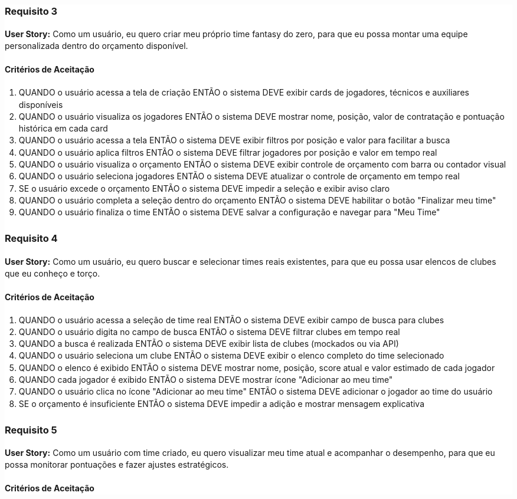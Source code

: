 ### Requisito 3

**User Story:** Como um usuário, eu quero criar meu próprio time fantasy do zero, para que eu possa montar uma equipe personalizada dentro do orçamento disponível.

#### Critérios de Aceitação

1. QUANDO o usuário acessa a tela de criação ENTÃO o sistema DEVE exibir cards de jogadores, técnicos e auxiliares disponíveis
2. QUANDO o usuário visualiza os jogadores ENTÃO o sistema DEVE mostrar nome, posição, valor de contratação e pontuação histórica em cada card
3. QUANDO o usuário acessa a tela ENTÃO o sistema DEVE exibir filtros por posição e valor para facilitar a busca
4. QUANDO o usuário aplica filtros ENTÃO o sistema DEVE filtrar jogadores por posição e valor em tempo real
5. QUANDO o usuário visualiza o orçamento ENTÃO o sistema DEVE exibir controle de orçamento com barra ou contador visual
6. QUANDO o usuário seleciona jogadores ENTÃO o sistema DEVE atualizar o controle de orçamento em tempo real
7. SE o usuário excede o orçamento ENTÃO o sistema DEVE impedir a seleção e exibir aviso claro
8. QUANDO o usuário completa a seleção dentro do orçamento ENTÃO o sistema DEVE habilitar o botão "Finalizar meu time"
9. QUANDO o usuário finaliza o time ENTÃO o sistema DEVE salvar a configuração e navegar para "Meu Time"

### Requisito 4

**User Story:** Como um usuário, eu quero buscar e selecionar times reais existentes, para que eu possa usar elencos de clubes que eu conheço e torço.

#### Critérios de Aceitação

1. QUANDO o usuário acessa a seleção de time real ENTÃO o sistema DEVE exibir campo de busca para clubes
2. QUANDO o usuário digita no campo de busca ENTÃO o sistema DEVE filtrar clubes em tempo real
3. QUANDO a busca é realizada ENTÃO o sistema DEVE exibir lista de clubes (mockados ou via API)
4. QUANDO o usuário seleciona um clube ENTÃO o sistema DEVE exibir o elenco completo do time selecionado
5. QUANDO o elenco é exibido ENTÃO o sistema DEVE mostrar nome, posição, score atual e valor estimado de cada jogador
6. QUANDO cada jogador é exibido ENTÃO o sistema DEVE mostrar ícone "Adicionar ao meu time"
7. QUANDO o usuário clica no ícone "Adicionar ao meu time" ENTÃO o sistema DEVE adicionar o jogador ao time do usuário
8. SE o orçamento é insuficiente ENTÃO o sistema DEVE impedir a adição e mostrar mensagem explicativa

### Requisito 5

**User Story:** Como um usuário com time criado, eu quero visualizar meu time atual e acompanhar o desempenho, para que eu possa monitorar pontuações e fazer ajustes estratégicos.

#### Critérios de Aceitação
